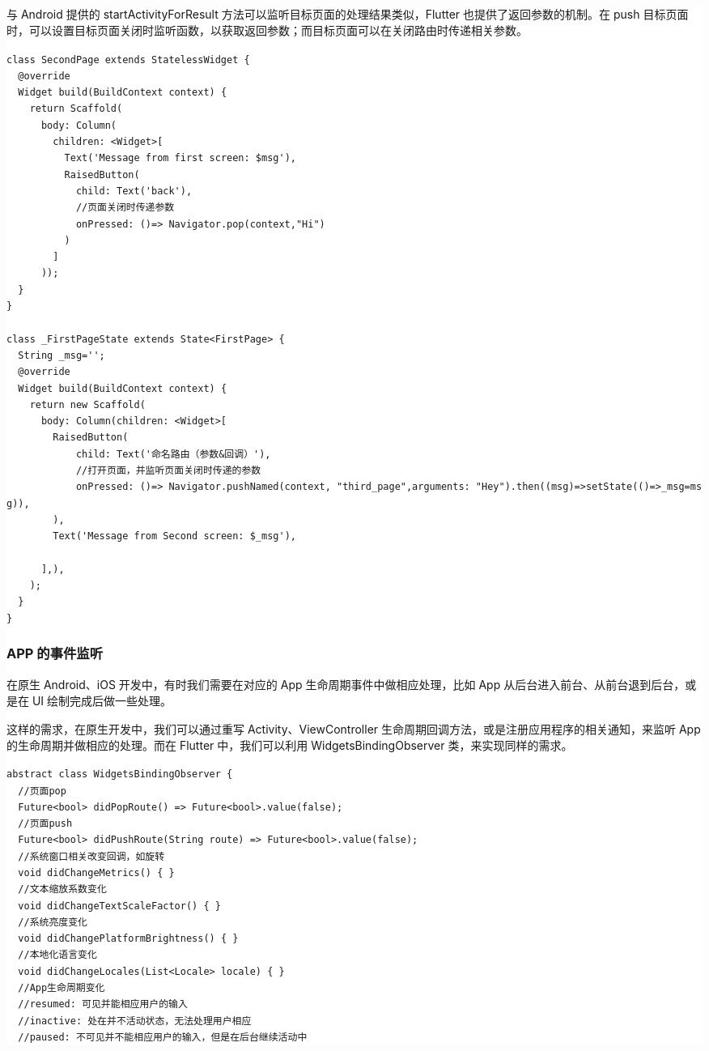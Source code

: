 与 Android 提供的 startActivityForResult 方法可以监听目标页面的处理结果类似，Flutter 也提供了返回参数的机制。在 push 目标页面时，可以设置目标页面关闭时监听函数，以获取返回参数；而目标页面可以在关闭路由时传递相关参数。

```
class SecondPage extends StatelessWidget {
  @override
  Widget build(BuildContext context) {
    return Scaffold(
      body: Column(
        children: <Widget>[
          Text('Message from first screen: $msg'),
          RaisedButton(
            child: Text('back'),
            //页面关闭时传递参数
            onPressed: ()=> Navigator.pop(context,"Hi")
          )
        ]
      ));
  }
}

class _FirstPageState extends State<FirstPage> {
  String _msg='';
  @override
  Widget build(BuildContext context) {
    return new Scaffold(
      body: Column(children: <Widget>[
        RaisedButton(
            child: Text('命名路由（参数&回调）'),
            //打开页面，并监听页面关闭时传递的参数
            onPressed: ()=> Navigator.pushNamed(context, "third_page",arguments: "Hey").then((msg)=>setState(()=>_msg=msg)),
        ),
        Text('Message from Second screen: $_msg'),

      ],),
    );
  }
}
```

### APP 的事件监听

在原生 Android、iOS 开发中，有时我们需要在对应的 App 生命周期事件中做相应处理，比如 App 从后台进入前台、从前台退到后台，或是在 UI 绘制完成后做一些处理。

这样的需求，在原生开发中，我们可以通过重写 Activity、ViewController 生命周期回调方法，或是注册应用程序的相关通知，来监听 App 的生命周期并做相应的处理。而在 Flutter 中，我们可以利用 WidgetsBindingObserver 类，来实现同样的需求。

```
abstract class WidgetsBindingObserver {
  //页面pop
  Future<bool> didPopRoute() => Future<bool>.value(false);
  //页面push
  Future<bool> didPushRoute(String route) => Future<bool>.value(false);
  //系统窗口相关改变回调，如旋转
  void didChangeMetrics() { }
  //文本缩放系数变化
  void didChangeTextScaleFactor() { }
  //系统亮度变化
  void didChangePlatformBrightness() { }
  //本地化语言变化
  void didChangeLocales(List<Locale> locale) { }
  //App生命周期变化
  //resumed: 可见并能相应用户的输入
  //inactive: 处在并不活动状态，无法处理用户相应
  //paused: 不可见并不能相应用户的输入，但是在后台继续活动中
```